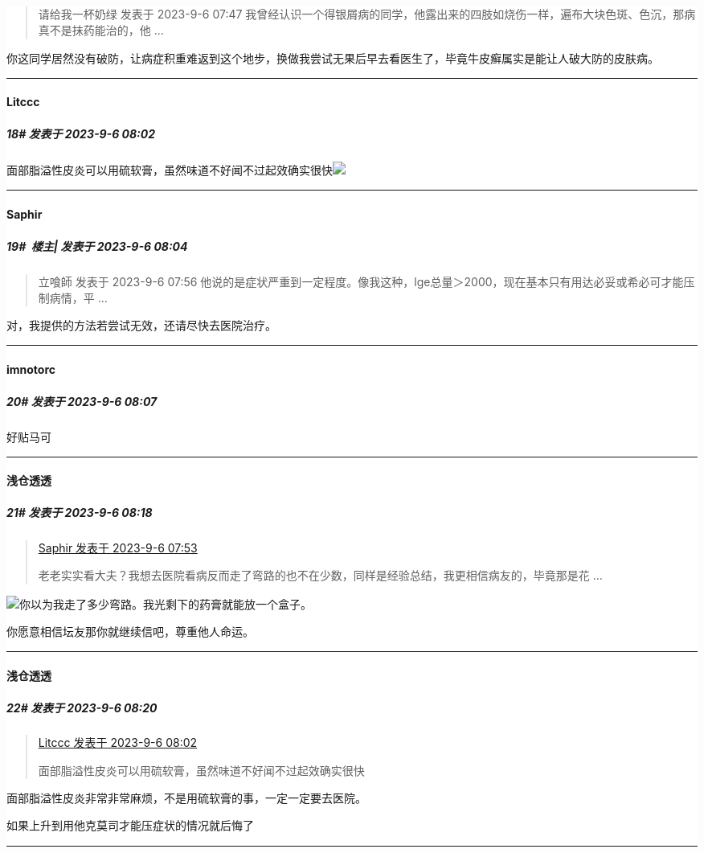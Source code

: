<blockquote>请给我一杯奶绿 发表于 2023-9-6 07:47
我曾经认识一个得银屑病的同学，他露出来的四肢如烧伤一样，遍布大块色斑、色沉，那病真不是抹药能治的，他 ...</blockquote>
你这同学居然没有破防，让病症积重难返到这个地步，换做我尝试无果后早去看医生了，毕竟牛皮癣属实是能让人破大防的皮肤病。

*****

####  Litccc  
##### 18#       发表于 2023-9-6 08:02

面部脂溢性皮炎可以用硫软膏，虽然味道不好闻不过起效确实很快<img src="https://static.saraba1st.com/image/smiley/face2017/009.gif" referrerpolicy="no-referrer">

*****

####  Saphir  
##### 19#         楼主| 发表于 2023-9-6 08:04

<blockquote>立喰師 发表于 2023-9-6 07:56
他说的是症状严重到一定程度。像我这种，lge总量＞2000，现在基本只有用达必妥或希必可才能压制病情，平 ...</blockquote>
对，我提供的方法若尝试无效，还请尽快去医院治疗。

*****

####  imnotorc  
##### 20#       发表于 2023-9-6 08:07

好贴马可

*****

####  浅仓透透  
##### 21#       发表于 2023-9-6 08:18

<blockquote><a href="httphttps://bbs.saraba1st.com/2b/forum.php?mod=redirect&amp;goto=findpost&amp;pid=62306594&amp;ptid=2151542" target="_blank">Saphir 发表于 2023-9-6 07:53</a>

老老实实看大夫？我想去医院看病反而走了弯路的也不在少数，同样是经验总结，我更相信病友的，毕竟那是花 ...</blockquote>
<img src="https://static.saraba1st.com/image/smiley/face2017/035.png" referrerpolicy="no-referrer">你以为我走了多少弯路。我光剩下的药膏就能放一个盒子。

你愿意相信坛友那你就继续信吧，尊重他人命运。

*****

####  浅仓透透  
##### 22#       发表于 2023-9-6 08:20

<blockquote><a href="httphttps://bbs.saraba1st.com/2b/forum.php?mod=redirect&amp;goto=findpost&amp;pid=62306636&amp;ptid=2151542" target="_blank">Litccc 发表于 2023-9-6 08:02</a>

面部脂溢性皮炎可以用硫软膏，虽然味道不好闻不过起效确实很快</blockquote>
面部脂溢性皮炎非常非常麻烦，不是用硫软膏的事，一定一定要去医院。

如果上升到用他克莫司才能压症状的情况就后悔了

*****
